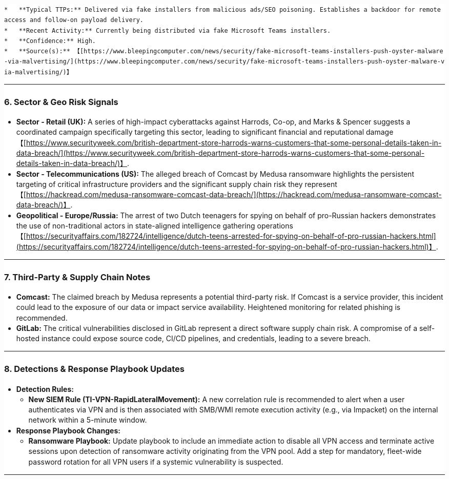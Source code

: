     *   **Typical TTPs:** Delivered via fake installers from malicious ads/SEO poisoning. Establishes a backdoor for remote access and follow-on payload delivery.
    *   **Recent Activity:** Currently being distributed via fake Microsoft Teams installers.
    *   **Confidence:** High.
    *   **Source(s):** 【[https://www.bleepingcomputer.com/news/security/fake-microsoft-teams-installers-push-oyster-malware-via-malvertising/](https://www.bleepingcomputer.com/news/security/fake-microsoft-teams-installers-push-oyster-malware-via-malvertising/)】

---

### **6. Sector & Geo Risk Signals**

- **Sector - Retail (UK):** A series of high-impact cyberattacks against Harrods, Co-op, and Marks & Spencer suggests a coordinated campaign specifically targeting this sector, leading to significant financial and reputational damage 【[https://www.securityweek.com/british-department-store-harrods-warns-customers-that-some-personal-details-taken-in-data-breach/](https://www.securityweek.com/british-department-store-harrods-warns-customers-that-some-personal-details-taken-in-data-breach/)】.
- **Sector - Telecommunications (US):** The alleged breach of Comcast by Medusa ransomware highlights the persistent targeting of critical infrastructure providers and the significant supply chain risk they represent 【[https://hackread.com/medusa-ransomware-comcast-data-breach/](https://hackread.com/medusa-ransomware-comcast-data-breach/)】.
- **Geopolitical - Europe/Russia:** The arrest of two Dutch teenagers for spying on behalf of pro-Russian hackers demonstrates the use of non-traditional actors in state-aligned intelligence gathering operations 【[https://securityaffairs.com/182724/intelligence/dutch-teens-arrested-for-spying-on-behalf-of-pro-russian-hackers.html](https://securityaffairs.com/182724/intelligence/dutch-teens-arrested-for-spying-on-behalf-of-pro-russian-hackers.html)】.

---

### **7. Third-Party & Supply Chain Notes**

- **Comcast:** The claimed breach by Medusa represents a potential third-party risk. If Comcast is a service provider, this incident could lead to the exposure of our data or impact service availability. Heightened monitoring for related phishing is recommended.
- **GitLab:** The critical vulnerabilities disclosed in GitLab represent a direct software supply chain risk. A compromise of a self-hosted instance could expose source code, CI/CD pipelines, and credentials, leading to a severe breach.

---

### **8. Detections & Response Playbook Updates**

- **Detection Rules:**
    *   **New SIEM Rule (TI-VPN-RapidLateralMovement):** A new correlation rule is recommended to alert when a user authenticates via VPN and is then associated with SMB/WMI remote execution activity (e.g., via Impacket) on the internal network within a 5-minute window.
- **Response Playbook Changes:**
    *   **Ransomware Playbook:** Update playbook to include an immediate action to disable all VPN access and terminate active sessions upon detection of ransomware activity originating from the VPN pool. Add a step for mandatory, fleet-wide password rotation for all VPN users if a systemic vulnerability is suspected.

---
